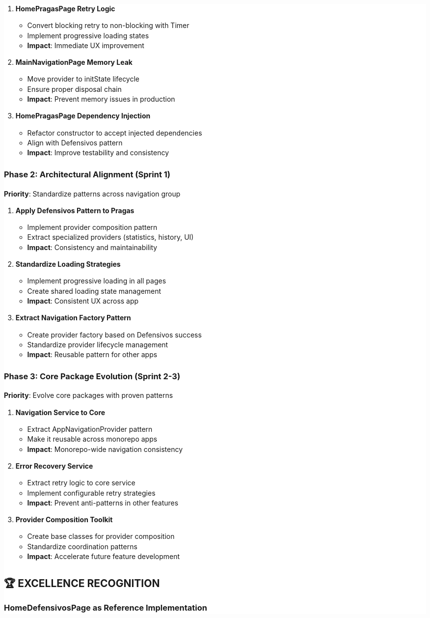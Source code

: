 1. **HomePragasPage Retry Logic** 
   - Convert blocking retry to non-blocking with Timer
   - Implement progressive loading states
   - **Impact**: Immediate UX improvement

2. **MainNavigationPage Memory Leak**
   - Move provider to initState lifecycle
   - Ensure proper disposal chain
   - **Impact**: Prevent memory issues in production

3. **HomePragasPage Dependency Injection**
   - Refactor constructor to accept injected dependencies
   - Align with Defensivos pattern
   - **Impact**: Improve testability and consistency

### Phase 2: Architectural Alignment (Sprint 1)
**Priority**: Standardize patterns across navigation group

1. **Apply Defensivos Pattern to Pragas**
   - Implement provider composition pattern
   - Extract specialized providers (statistics, history, UI)
   - **Impact**: Consistency and maintainability

2. **Standardize Loading Strategies**
   - Implement progressive loading in all pages
   - Create shared loading state management
   - **Impact**: Consistent UX across app

3. **Extract Navigation Factory Pattern**
   - Create provider factory based on Defensivos success
   - Standardize provider lifecycle management
   - **Impact**: Reusable pattern for other apps

### Phase 3: Core Package Evolution (Sprint 2-3)
**Priority**: Evolve core packages with proven patterns

1. **Navigation Service to Core**
   - Extract AppNavigationProvider pattern
   - Make it reusable across monorepo apps
   - **Impact**: Monorepo-wide navigation consistency

2. **Error Recovery Service**
   - Extract retry logic to core service
   - Implement configurable retry strategies
   - **Impact**: Prevent anti-patterns in other features

3. **Provider Composition Toolkit**
   - Create base classes for provider composition
   - Standardize coordination patterns
   - **Impact**: Accelerate future feature development

## 🏆 EXCELLENCE RECOGNITION

### HomeDefensivosPage as Reference Implementation

